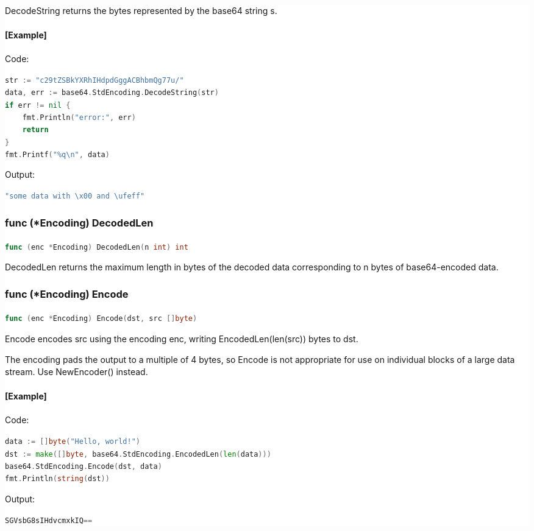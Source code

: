 DecodeString returns the bytes represented by the base64 string s.

#### [Example]

Code:

```go
str := "c29tZSBkYXRhIHdpdGggACBhbmQg77u/"
data, err := base64.StdEncoding.DecodeString(str)
if err != nil {
    fmt.Println("error:", err)
    return
}
fmt.Printf("%q\n", data)
```

Output:

```go
"some data with \x00 and \ufeff"
```

### func (\*Encoding) DecodedLen 

```go
func (enc *Encoding) DecodedLen(n int) int
```

DecodedLen returns the maximum length in bytes of the decoded data
corresponding to n bytes of base64-encoded data.

### func (\*Encoding) Encode 

```go
func (enc *Encoding) Encode(dst, src []byte)
```

Encode encodes src using the encoding enc, writing EncodedLen(len(src))
bytes to dst.

The encoding pads the output to a multiple of 4 bytes, so Encode is not
appropriate for use on individual blocks of a large data stream. Use
NewEncoder() instead.

#### [Example]

Code:

```go
data := []byte("Hello, world!")
dst := make([]byte, base64.StdEncoding.EncodedLen(len(data)))
base64.StdEncoding.Encode(dst, data)
fmt.Println(string(dst))
```

Output:

```go
SGVsbG8sIHdvcmxkIQ==
```
